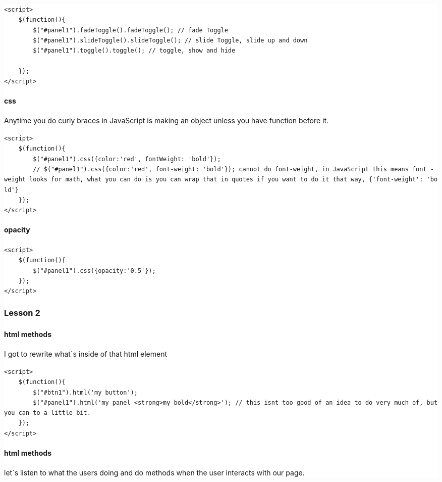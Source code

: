 ```Js
<script>
	$(function(){
		$("#panel1").fadeToggle().fadeToggle(); // fade Toggle 
		$("#panel1").slideToggle().slideToggle(); // slide Toggle, slide up and down
		$("#panel1").toggle().toggle(); // toggle, show and hide
		
	});
</script>
```

#### css

Anytime you do curly braces in JavaScript is making an object unless you have function before it.

```Js
<script>
	$(function(){
		$("#panel1").css({color:'red', fontWeight: 'bold'});
		// $("#panel1").css({color:'red', font-weight: 'bold'}); cannot do font-weight, in JavaScript this means font - weight looks for math, what you can do is you can wrap that in quotes if you want to do it that way, {'font-weight': 'bold'}
	});
</script>
```

#### opacity

```Js
<script>
	$(function(){
		$("#panel1").css({opacity:'0.5'});
	});
</script>
```

### Lesson 2

#### html methods

I got to rewrite what\`s inside of that html element

```Js
<script>
	$(function(){
		$("#btn1").html('my button');
		$("#panel1").html('my panel <strong>my bold</strong>'); // this isnt too good of an idea to do very much of, but you can to a little bit.
	});
</script>
```

#### html methods

let\`s listen to what the users doing and do methods when the user interacts with our page.
